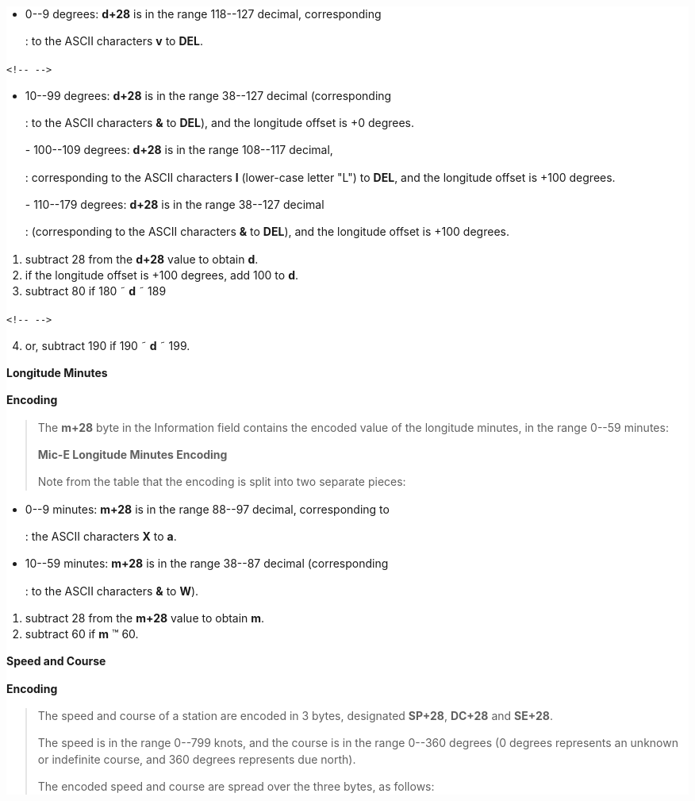 - 0--9 degrees: **d+28** is in the range 118--127 decimal, corresponding

  : to the ASCII characters **v** to **DEL**.

```{=html}
<!-- -->
```

- 10--99 degrees: **d+28** is in the range 38--127 decimal (corresponding

  : to the ASCII characters **&** to **DEL**), and the longitude
  offset is +0 degrees.

  \- 100--109 degrees: **d+28** is in the range 108--117 decimal,

  : corresponding to the ASCII characters **l** (lower-case letter
  "L") to **DEL**, and the longitude offset is +100 degrees.

  \- 110--179 degrees: **d+28** is in the range 38--127 decimal

  : (corresponding to the ASCII characters **&** to **DEL**), and
  the longitude offset is +100 degrees.

1.  subtract 28 from the **d+28** value to obtain **d**.
2.  if the longitude offset is +100 degrees, add 100 to **d**.
3.  subtract 80 if 180 ˜ **d** ˜ 189

```{=html}
<!-- -->
```

4.  or, subtract 190 if 190 ˜ **d** ˜ 199.

**Longitude Minutes**

**Encoding**

> The **m+28** byte in the Information field contains the encoded value
> of the longitude minutes, in the range 0--59 minutes:
>
> **Mic-E Longitude Minutes Encoding**
>
> Note from the table that the encoding is split into two separate
> pieces:

- 0--9 minutes: **m+28** is in the range 88--97 decimal, corresponding to

  : the ASCII characters **X** to **a**.

- 10--59 minutes: **m+28** is in the range 38--87 decimal (corresponding

  : to the ASCII characters **&** to **W**).

1.  subtract 28 from the **m+28** value to obtain **m**.
2.  subtract 60 if **m** ™ 60.

**Speed and Course**

**Encoding**

> The speed and course of a station are encoded in 3 bytes, designated
> **SP+28**, **DC+28** and **SE+28**.
>
> The speed is in the range 0--799 knots, and the course is in the range
> 0--360 degrees (0 degrees represents an unknown or indefinite course,
> and 360 degrees represents due north).
>
> The encoded speed and course are spread over the three bytes, as
> follows:
